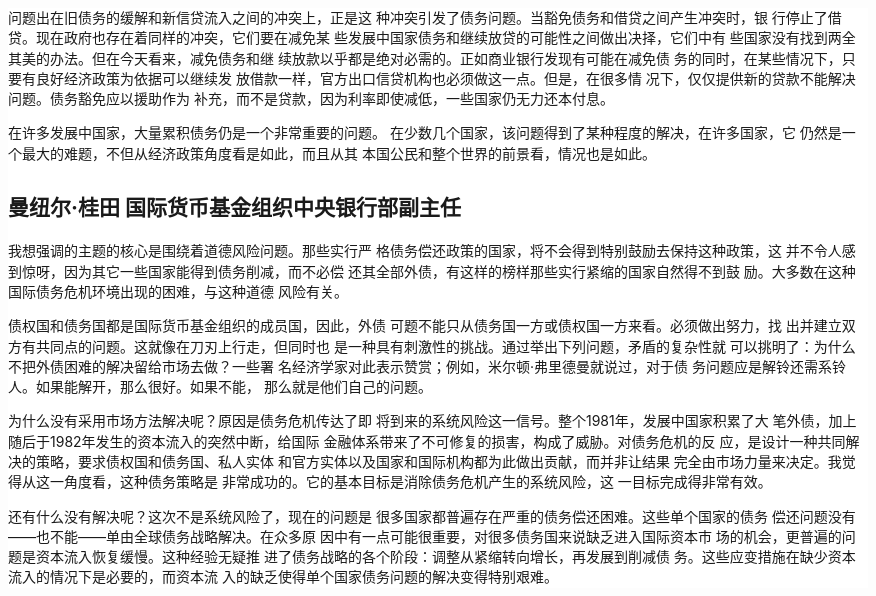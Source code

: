   问题出在旧债务的缓解和新信贷流入之间的冲突上，正是这
种冲突引发了债务问题。当豁免债务和借贷之间产生冲突时，银
行停止了借贷。现在政府也存在着同样的冲突，它们要在减免某
些发展中国家债务和继续放贷的可能性之间做出决择，它们中有
些国家没有找到两全其美的办法。但在今天看来，减免债务和继
续放款以乎都是绝对必需的。正如商业银行发现有可能在减免债
务的同时，在某些情况下，只要有良好经济政策为依据可以继续发
放借款一样，官方出口信贷机构也必须做这一点。但是，在很多情
况下，仅仅提供新的贷款不能解决问题。债务豁免应以援助作为
补充，而不是贷款，因为利率即使减低，一些国家仍无力还本付息。

  在许多发展中国家，大量累积债务仍是一个非常重要的问题。
在少数几个国家，该问题得到了某种程度的解决，在许多国家，它
仍然是一个最大的难题，不但从经济政策角度看是如此，而且从其
本国公民和整个世界的前景看，情况也是如此。

## 曼纽尔·桂田 国际货币基金组织中央银行部副主任

  我想强调的主题的核心是围绕着道德风险问题。那些实行严
格债务偿还政策的国家，将不会得到特别鼓励去保持这种政策，这
并不令人感到惊呀，因为其它一些国家能得到债务削减，而不必偿
还其全部外债，有这样的榜样那些实行紧缩的国家自然得不到鼓
励。大多数在这种国际债务危机环境出现的困难，与这种道德
风险有关。

  债权国和债务国都是国际货币基金组织的成员国，因此，外债
可题不能只从债务国一方或债权国一方来看。必须做出努力，找
出并建立双方有共同点的问题。这就像在刀刃上行走，但同时也
是一种具有刺激性的挑战。通过举出下列问题，矛盾的复杂性就
可以挑明了：为什么不把外债困难的解决留给市场去做？一些署
名经济学家对此表示赞赏；例如，米尔顿·弗里德曼就说过，对于债
务问题应是解铃还需系铃人。如果能解开，那么很好。如果不能，
那么就是他们自己的问题。

  为什么没有采用市场方法解决呢？原因是债务危机传达了即
将到来的系统风险这一信号。整个1981年，发展中国家积累了大
笔外债，加上随后于1982年发生的资本流入的突然中断，给国际
金融体系带来了不可修复的损害，构成了威胁。对债务危机的反
应，是设计一种共同解决的策略，要求债权国和债务国、私人实体
和官方实体以及国家和国际机构都为此做出贡献，而并非让结果
完全由市场力量来决定。我觉得从这一角度看，这种债务策略是
非常成功的。它的基本目标是消除债务危机产生的系统风险，这
一目标完成得非常有效。

  还有什么没有解决呢？这次不是系统风险了，现在的问题是
很多国家都普遍存在严重的债务偿还困难。这些单个国家的债务
偿还问题没有——也不能——单由全球债务战略解决。在众多原
因中有一点可能很重要，对很多债务国来说缺乏进入国际资本市
场的机会，更普遍的问题是资本流入恢复缓慢。这种经验无疑推
进了债务战略的各个阶段：调整从紧缩转向增长，再发展到削减债
务。这些应变措施在缺少资本流入的情况下是必要的，而资本流
入的缺乏使得单个国家债务问题的解决变得特别艰难。
